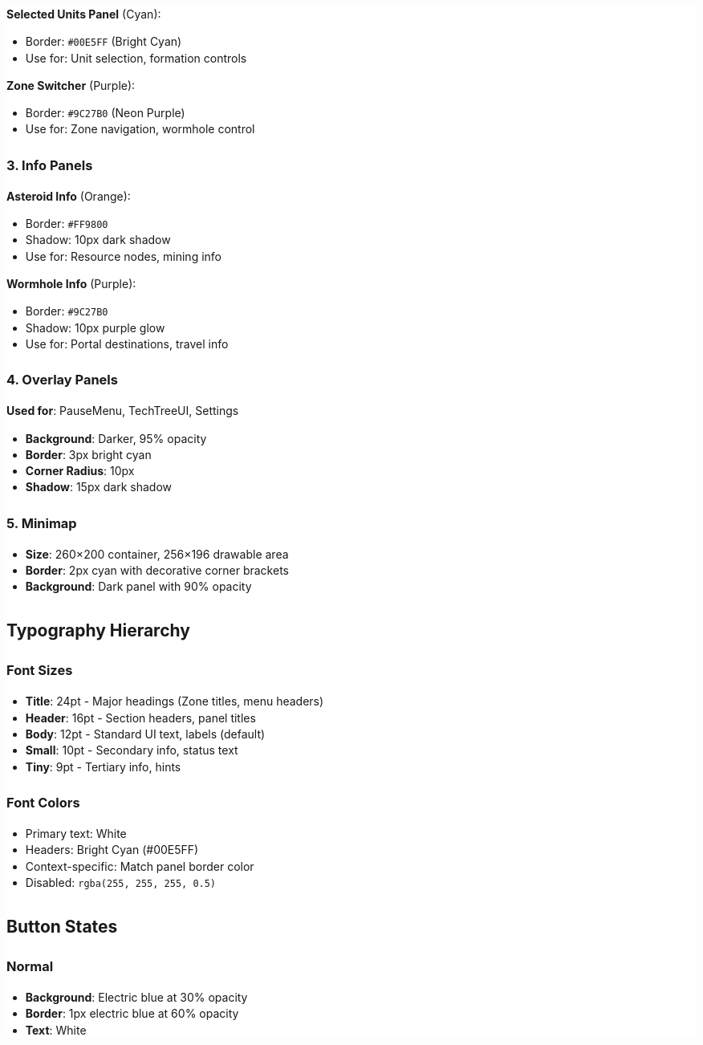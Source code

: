 **Selected Units Panel** (Cyan):
- Border: `#00E5FF` (Bright Cyan)
- Use for: Unit selection, formation controls

**Zone Switcher** (Purple):
- Border: `#9C27B0` (Neon Purple)
- Use for: Zone navigation, wormhole control

### 3. Info Panels
**Asteroid Info** (Orange):
- Border: `#FF9800`
- Shadow: 10px dark shadow
- Use for: Resource nodes, mining info

**Wormhole Info** (Purple):
- Border: `#9C27B0`
- Shadow: 10px purple glow
- Use for: Portal destinations, travel info

### 4. Overlay Panels
**Used for**: PauseMenu, TechTreeUI, Settings
- **Background**: Darker, 95% opacity
- **Border**: 3px bright cyan
- **Corner Radius**: 10px
- **Shadow**: 15px dark shadow

### 5. Minimap
- **Size**: 260×200 container, 256×196 drawable area
- **Border**: 2px cyan with decorative corner brackets
- **Background**: Dark panel with 90% opacity

## Typography Hierarchy

### Font Sizes
- **Title**: 24pt - Major headings (Zone titles, menu headers)
- **Header**: 16pt - Section headers, panel titles
- **Body**: 12pt - Standard UI text, labels (default)
- **Small**: 10pt - Secondary info, status text
- **Tiny**: 9pt - Tertiary info, hints

### Font Colors
- Primary text: White
- Headers: Bright Cyan (#00E5FF)
- Context-specific: Match panel border color
- Disabled: `rgba(255, 255, 255, 0.5)`

## Button States

### Normal
- **Background**: Electric blue at 30% opacity
- **Border**: 1px electric blue at 60% opacity
- **Text**: White
